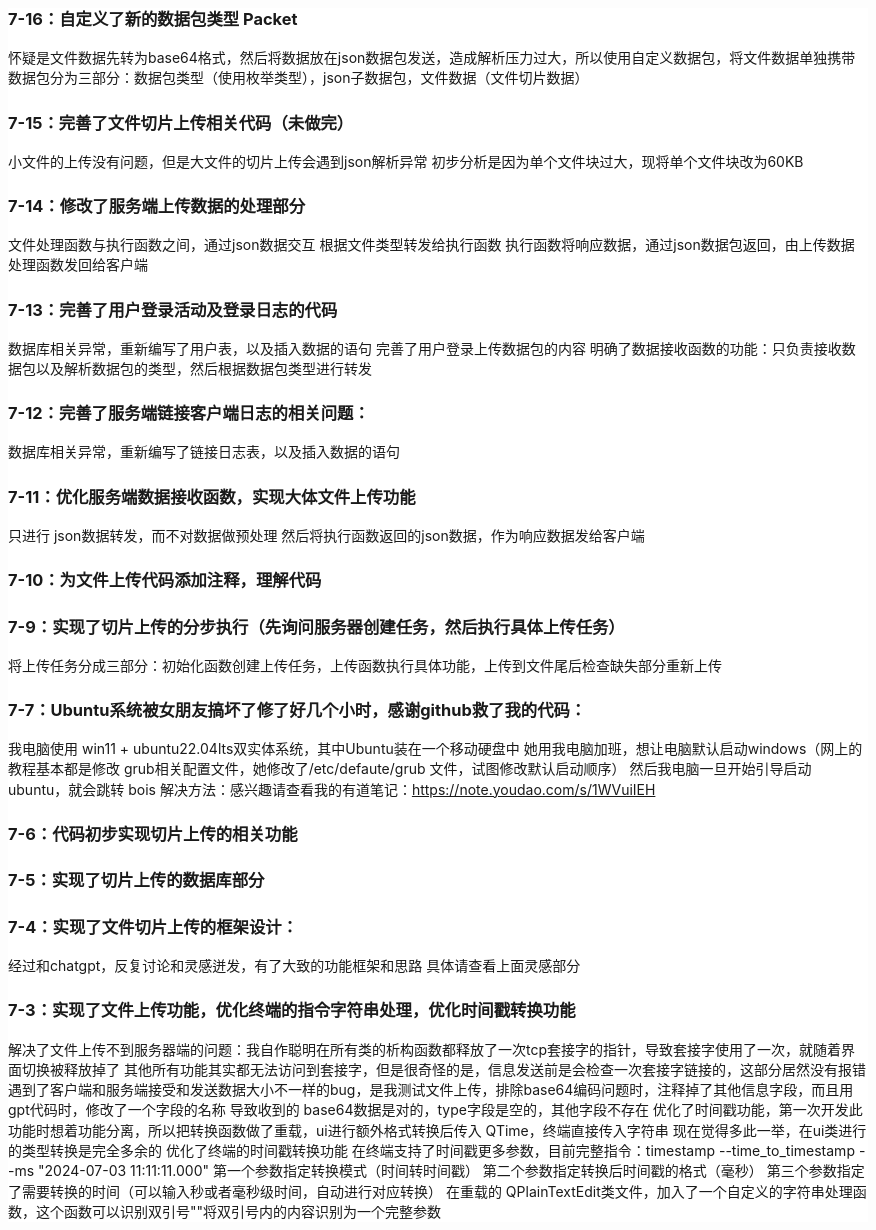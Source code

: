 ### 7-16：自定义了新的数据包类型 Packet
怀疑是文件数据先转为base64格式，然后将数据放在json数据包发送，造成解析压力过大，所以使用自定义数据包，将文件数据单独携带
数据包分为三部分：数据包类型（使用枚举类型），json子数据包，文件数据（文件切片数据）

### 7-15：完善了文件切片上传相关代码（未做完）
小文件的上传没有问题，但是大文件的切片上传会遇到json解析异常
初步分析是因为单个文件块过大，现将单个文件块改为60KB
	
### 7-14：修改了服务端上传数据的处理部分
文件处理函数与执行函数之间，通过json数据交互
根据文件类型转发给执行函数
执行函数将响应数据，通过json数据包返回，由上传数据处理函数发回给客户端
	
### 7-13：完善了用户登录活动及登录日志的代码
数据库相关异常，重新编写了用户表，以及插入数据的语句
完善了用户登录上传数据包的内容
明确了数据接收函数的功能：只负责接收数据包以及解析数据包的类型，然后根据数据包类型进行转发
	
### 7-12：完善了服务端链接客户端日志的相关问题：
数据库相关异常，重新编写了链接日志表，以及插入数据的语句
	
### 7-11：优化服务端数据接收函数，实现大体文件上传功能
只进行 json数据转发，而不对数据做预处理
然后将执行函数返回的json数据，作为响应数据发给客户端
	
### 7-10：为文件上传代码添加注释，理解代码

### 7-9：实现了切片上传的分步执行（先询问服务器创建任务，然后执行具体上传任务）
将上传任务分成三部分：初始化函数创建上传任务，上传函数执行具体功能，上传到文件尾后检查缺失部分重新上传
	
### 7-7：Ubuntu系统被女朋友搞坏了修了好几个小时，感谢github救了我的代码：
我电脑使用 win11 + ubuntu22.04lts双实体系统，其中Ubuntu装在一个移动硬盘中
她用我电脑加班，想让电脑默认启动windows（网上的教程基本都是修改 grub相关配置文件，她修改了/etc/defaute/grub 文件，试图修改默认启动顺序）
然后我电脑一旦开始引导启动 ubuntu，就会跳转 bois
解决方法：感兴趣请查看我的有道笔记：https://note.youdao.com/s/1WVuiIEH
	
### 7-6：代码初步实现切片上传的相关功能

### 7-5：实现了切片上传的数据库部分

### 7-4：实现了文件切片上传的框架设计：
经过和chatgpt，反复讨论和灵感迸发，有了大致的功能框架和思路
具体请查看上面灵感部分
	
### 7-3：实现了文件上传功能，优化终端的指令字符串处理，优化时间戳转换功能
解决了文件上传不到服务器端的问题：我自作聪明在所有类的析构函数都释放了一次tcp套接字的指针，导致套接字使用了一次，就随着界面切换被释放掉了
	其他所有功能其实都无法访问到套接字，但是很奇怪的是，信息发送前是会检查一次套接字链接的，这部分居然没有报错
遇到了客户端和服务端接受和发送数据大小不一样的bug，是我测试文件上传，排除base64编码问题时，注释掉了其他信息字段，而且用gpt代码时，修改了一个字段的名称
	导致收到的 base64数据是对的，type字段是空的，其他字段不存在
优化了时间戳功能，第一次开发此功能时想着功能分离，所以把转换函数做了重载，ui进行额外格式转换后传入 QTime，终端直接传入字符串
	现在觉得多此一举，在ui类进行的类型转换是完全多余的
优化了终端的时间戳转换功能
	在终端支持了时间戳更多参数，目前完整指令：timestamp --time_to_timestamp --ms "2024-07-03 11:11:11.000"
	第一个参数指定转换模式（时间转时间戳）
	第二个参数指定转换后时间戳的格式（毫秒）
	第三个参数指定了需要转换的时间（可以输入秒或者毫秒级时间，自动进行对应转换）
在重载的 QPlainTextEdit类文件，加入了一个自定义的字符串处理函数，这个函数可以识别双引号""将双引号内的内容识别为一个完整参数
